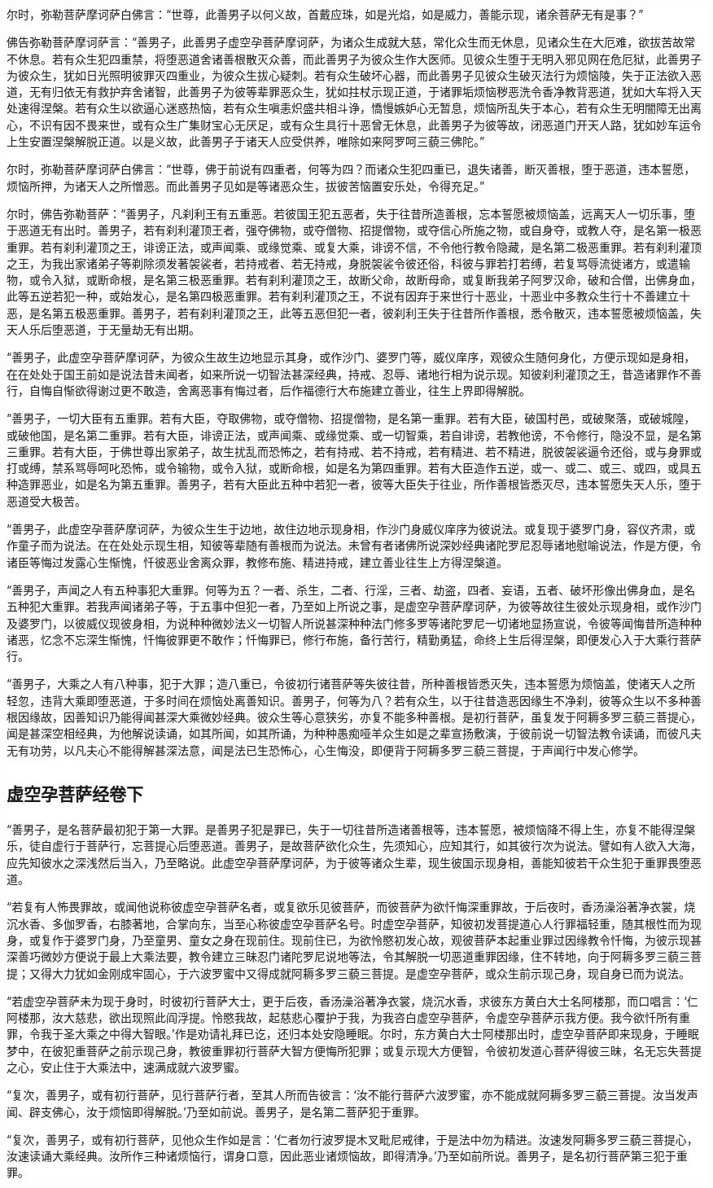 尔时，弥勒菩萨摩诃萨白佛言：“世尊，此善男子以何义故，首戴应珠，如是光焰，如是威力，善能示现，诸余菩萨无有是事？”  

佛告弥勒菩萨摩诃萨言：“善男子，此善男子虚空孕菩萨摩诃萨，为诸众生成就大慈，常化众生而无休息，见诸众生在大厄难，欲拔苦故常不休息。若有众生犯四重禁，将堕恶道舍诸善根散灭众善，而此善男子为彼众生作大医师。见彼众生堕于无明入邪见网在危厄狱，此善男子为彼众生，犹如日光照明彼罪灭四重业，为彼众生拔心疑刺。若有众生破坏心器，而此善男子见彼众生破灭法行为烦恼陵，失于正法欲入恶道，无有归依无有救护弃舍诸智，此善男子为彼等辈罪恶众生，犹如拄杖示现正道，于诸罪垢烦恼秽恶洗令香净教背恶道，犹如大车将入天处速得涅槃。若有众生以欲逼心迷惑热恼，若有众生嗔恚炽盛共相斗诤，憍慢嫉妒心无暂息，烦恼所乱失于本心，若有众生无明闇障无出离心，不识有因不畏来世，或有众生广集财宝心无厌足，或有众生具行十恶曾无休息，此善男子为彼等故，闭恶道门开天人路，犹如妙车运令上生安置涅槃解脱正道。以是义故，此善男子于诸天人应受供养，唯除如来阿罗呵三藐三佛陀。”  

尔时，弥勒菩萨摩诃萨白佛言：“世尊，佛于前说有四重者，何等为四？而诸众生犯四重已，退失诸善，断灭善根，堕于恶道，违本誓愿，烦恼所押，为诸天人之所憎恶。而此善男子见如是等诸恶众生，拔彼苦恼置安乐处，令得充足。”  

尔时，佛告弥勒菩萨：“善男子，凡刹利王有五重恶。若彼国王犯五恶者，失于往昔所造善根，忘本誓愿被烦恼盖，远离天人一切乐事，堕于恶道无有出时。善男子，若有刹利灌顶王者，强夺佛物，或夺僧物、招提僧物，或夺信心所施之物，或自身夺，或教人夺，是名第一极恶重罪。若有刹利灌顶之王，诽谤正法，或声闻乘、或缘觉乘、或复大乘，诽谤不信，不令他行教令隐藏，是名第二极恶重罪。若有刹利灌顶之王，为我出家诸弟子等剃除须发著袈裟者，若持戒者、若无持戒，身脱袈裟令彼还俗，科彼与罪若打若缚，若复骂辱流徙诸方，或遣输物，或令入狱，或断命根，是名第三极恶重罪。若有刹利灌顶之王，故断父命，故断母命，或复断我弟子阿罗汉命，破和合僧，出佛身血，此等五逆若犯一种，或始发心，是名第四极恶重罪。若有刹利灌顶之王，不说有因弃于来世行十恶业，十恶业中多教众生行十不善建立十恶，是名第五极恶重罪。善男子，若有刹利灌顶之王，此等五恶但犯一者，彼刹利王失于往昔所作善根，悉令散灭，违本誓愿被烦恼盖，失天人乐后堕恶道，于无量劫无有出期。  

“善男子，此虚空孕菩萨摩诃萨，为彼众生故生边地显示其身，或作沙门、婆罗门等，威仪庠序，观彼众生随何身化，方便示现如是身相，在在处处于国王前如是说法昔未闻者，如来所说一切智法甚深经典，持戒、忍辱、诸地行相为说示现。知彼刹利灌顶之王，昔造诸罪作不善行，自悔自惭欲得谢过更不敢造，舍离恶事有悔过者，后作福德行大布施建立善业，往生上界即得解脱。  

“善男子，一切大臣有五重罪。若有大臣，夺取佛物，或夺僧物、招提僧物，是名第一重罪。若有大臣，破国村邑，或破聚落，或破城隍，或破他国，是名第二重罪。若有大臣，诽谤正法，或声闻乘、或缘觉乘、或一切智乘，若自诽谤，若教他谤，不令修行，隐没不显，是名第三重罪。若有大臣，于佛世尊出家弟子，故生扰乱而恐怖之，若有持戒、若不持戒，若有精进、若不精进，脱彼袈裟逼令还俗，或与身罪或打或缚，禁系骂辱呵叱恐怖，或令输物，或令入狱，或断命根，如是名为第四重罪。若有大臣造作五逆，或一、或二、或三、或四，或具五种造罪恶业，如是名为第五重罪。善男子，若有大臣此五种中若犯一者，彼等大臣失于往业，所作善根皆悉灭尽，违本誓愿失天人乐，堕于恶道受大极苦。  

“善男子，此虚空孕菩萨摩诃萨，为彼众生生于边地，故住边地示现身相，作沙门身威仪庠序为彼说法。或复现于婆罗门身，容仪齐肃，或作童子而为说法。在在处处示现生相，知彼等辈随有善根而为说法。未曾有者诸佛所说深妙经典诸陀罗尼忍辱诸地慰喻说法，作是方便，令诸臣等悔过发露心生惭愧，忏彼恶业舍离众罪，教修布施、精进持戒，建立善业往生上方得涅槃道。  

“善男子，声闻之人有五种事犯大重罪。何等为五？一者、杀生，二者、行淫，三者、劫盗，四者、妄语，五者、破坏形像出佛身血，是名五种犯大重罪。若我声闻诸弟子等，于五事中但犯一者，乃至如上所说之事，是虚空孕菩萨摩诃萨，为彼等故往生彼处示现身相，或作沙门及婆罗门，以彼威仪现彼身相，为说种种微妙法义一切智人所说甚深种种法门修多罗等诸陀罗尼一切诸地显扬宣说，令彼等闻悔昔所造种种诸恶，忆念不忘深生惭愧，忏悔彼罪更不敢作；忏悔罪已，修行布施，备行苦行，精勤勇猛，命终上生后得涅槃，即便发心入于大乘行菩萨行。  

“善男子，大乘之人有八种事，犯于大罪；造八重已，令彼初行诸菩萨等失彼往昔，所种善根皆悉灭失，违本誓愿为烦恼盖，使诸天人之所轻忽，违背大乘即堕恶道，于多时间在烦恼处离善知识。善男子，何等为八？若有众生，以于往昔造恶因缘生不净刹，彼等众生以不多种善根因缘故，因善知识乃能得闻甚深大乘微妙经典。彼众生等心意狭劣，亦复不能多种善根。是初行菩萨，虽复发于阿耨多罗三藐三菩提心，闻是甚深空相经典，为他解说读诵，如其所闻，如其所诵，为种种愚痴哑羊众生如是之辈宣扬敷演，于彼前说一切智法教令读诵，而彼凡夫无有功劳，以凡夫心不能得解甚深法意，闻是法已生恐怖心，心生悔没，即便背于阿耨多罗三藐三菩提，于声闻行中发心修学。  

## 虚空孕菩萨经卷下  

“善男子，是名菩萨最初犯于第一大罪。是善男子犯是罪已，失于一切往昔所造诸善根等，违本誓愿，被烦恼降不得上生，亦复不能得涅槃乐，徒自虚行于菩萨行，忘菩提心后堕恶道。善男子，是故菩萨欲化众生，先须知心，应知其行，如其彼行次为说法。譬如有人欲入大海，应先知彼水之深浅然后当入，乃至略说。此虚空孕菩萨摩诃萨，为于彼等诸众生辈，现生彼国示现身相，善能知彼若干众生犯于重罪畏堕恶道。  

“若复有人怖畏罪故，或闻他说称彼虚空孕菩萨名者，或复欲乐见彼菩萨，而彼菩萨为欲忏悔深重罪故，于后夜时，香汤澡浴著净衣裳，烧沉水香、多伽罗香，右膝著地，合掌向东，当至心称彼虚空孕菩萨名号。时虚空孕菩萨，知彼初发菩提道心人行罪福轻重，随其根性而为现身，或复作于婆罗门身，乃至童男、童女之身在现前住。现前住已，为欲怜愍初发心故，观彼菩萨本起重业罪过因缘教令忏悔，为彼示现甚深善巧微妙方便说于最上大乘法要，教令建立三昧忍门诸陀罗尼说地等法，令其解脱一切恶道重罪因缘，住不转地，向于阿耨多罗三藐三菩提；又得大力犹如金刚成牢固心，于六波罗蜜中又得成就阿耨多罗三藐三菩提。是虚空孕菩萨，或众生前示现己身，现自身已而为说法。  

“若虚空孕菩萨未为现于身时，时彼初行菩萨大士，更于后夜，香汤澡浴著净衣裳，烧沉水香，求彼东方黄白大士名阿楼那，而口唱言：‘仁阿楼那，汝大慈悲，欲出现照此阎浮提。怜愍我故，起慈悲心覆护于我，为我咨白虚空孕菩萨，令虚空孕菩萨示我方便。我今欲忏所有重罪，令我于圣大乘之中得大智眼。’作是劝请礼拜已讫，还归本处安隐睡眠。尔时，东方黄白大士阿楼那出时，虚空孕菩萨即来现身，于睡眠梦中，在彼犯重菩萨之前示现己身，教彼重罪初行菩萨大智方便悔所犯罪；或复示现大方便智，令彼初发道心菩萨得彼三昧，名无忘失菩提之心，安止住于大乘法中，速满成就六波罗蜜。  

“复次，善男子，或有初行菩萨，见行菩萨行者，至其人所而告彼言：‘汝不能行菩萨六波罗蜜，亦不能成就阿耨多罗三藐三菩提。汝当发声闻、辟支佛心，汝于烦恼即得解脱。’乃至如前说。善男子，是名第二菩萨犯于重罪。  

“复次，善男子，或有初行菩萨，见他众生作如是言：‘仁者勿行波罗提木叉毗尼戒律，于是法中勿为精进。汝速发阿耨多罗三藐三菩提心，汝速读诵大乘经典。汝所作三种诸烦恼行，谓身口意，因此恶业诸烦恼故，即得清净。’乃至如前所说。善男子，是名初行菩萨第三犯于重罪。  
